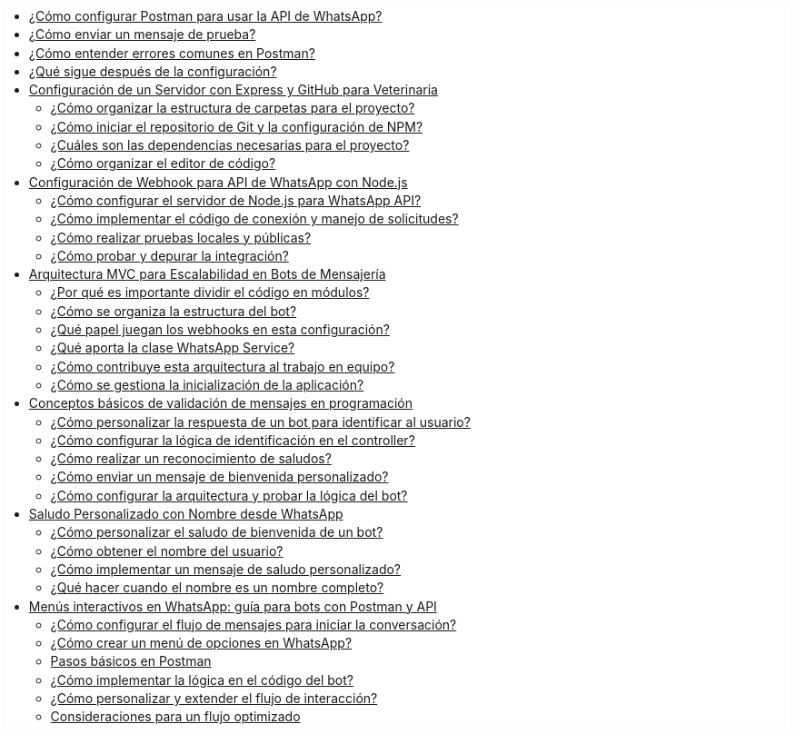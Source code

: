   - [¿Cómo configurar Postman para usar la API de WhatsApp?](#cómo-configurar-postman-para-usar-la-api-de-whatsapp)
  - [¿Cómo enviar un mensaje de prueba?](#cómo-enviar-un-mensaje-de-prueba)
  - [¿Cómo entender errores comunes en Postman?](#cómo-entender-errores-comunes-en-postman)
  - [¿Qué sigue después de la configuración?](#qué-sigue-después-de-la-configuración)
- [Configuración de un Servidor con Express y GitHub para Veterinaria](#configuración-de-un-servidor-con-express-y-github-para-veterinaria)
  - [¿Cómo organizar la estructura de carpetas para el proyecto?](#cómo-organizar-la-estructura-de-carpetas-para-el-proyecto)
  - [¿Cómo iniciar el repositorio de Git y la configuración de NPM?](#cómo-iniciar-el-repositorio-de-git-y-la-configuración-de-npm)
  - [¿Cuáles son las dependencias necesarias para el proyecto?](#cuáles-son-las-dependencias-necesarias-para-el-proyecto)
  - [¿Cómo organizar el editor de código?](#cómo-organizar-el-editor-de-código)
- [Configuración de Webhook para API de WhatsApp con Node.js](#configuración-de-webhook-para-api-de-whatsapp-con-nodejs)
  - [¿Cómo configurar el servidor de Node.js para WhatsApp API?](#cómo-configurar-el-servidor-de-nodejs-para-whatsapp-api)
  - [¿Cómo implementar el código de conexión y manejo de solicitudes?](#cómo-implementar-el-código-de-conexión-y-manejo-de-solicitudes)
  - [¿Cómo realizar pruebas locales y públicas?](#cómo-realizar-pruebas-locales-y-públicas)
  - [¿Cómo probar y depurar la integración?](#cómo-probar-y-depurar-la-integración)
- [Arquitectura MVC para Escalabilidad en Bots de Mensajería](#arquitectura-mvc-para-escalabilidad-en-bots-de-mensajería)
  - [¿Por qué es importante dividir el código en módulos?](#por-qué-es-importante-dividir-el-código-en-módulos)
  - [¿Cómo se organiza la estructura del bot?](#cómo-se-organiza-la-estructura-del-bot)
  - [¿Qué papel juegan los webhooks en esta configuración?](#qué-papel-juegan-los-webhooks-en-esta-configuración)
  - [¿Qué aporta la clase WhatsApp Service?](#qué-aporta-la-clase-whatsapp-service)
  - [¿Cómo contribuye esta arquitectura al trabajo en equipo?](#cómo-contribuye-esta-arquitectura-al-trabajo-en-equipo)
  - [¿Cómo se gestiona la inicialización de la aplicación?](#cómo-se-gestiona-la-inicialización-de-la-aplicación)
- [Conceptos básicos de validación de mensajes en programación](#conceptos-básicos-de-validación-de-mensajes-en-programación)
  - [¿Cómo personalizar la respuesta de un bot para identificar al usuario?](#cómo-personalizar-la-respuesta-de-un-bot-para-identificar-al-usuario)
  - [¿Cómo configurar la lógica de identificación en el controller?](#cómo-configurar-la-lógica-de-identificación-en-el-controller)
  - [¿Cómo realizar un reconocimiento de saludos?](#cómo-realizar-un-reconocimiento-de-saludos)
  - [¿Cómo enviar un mensaje de bienvenida personalizado?](#cómo-enviar-un-mensaje-de-bienvenida-personalizado)
  - [¿Cómo configurar la arquitectura y probar la lógica del bot?](#cómo-configurar-la-arquitectura-y-probar-la-lógica-del-bot)
- [Saludo Personalizado con Nombre desde WhatsApp](#saludo-personalizado-con-nombre-desde-whatsapp)
  - [¿Cómo personalizar el saludo de bienvenida de un bot?](#cómo-personalizar-el-saludo-de-bienvenida-de-un-bot)
  - [¿Cómo obtener el nombre del usuario?](#cómo-obtener-el-nombre-del-usuario)
  - [¿Cómo implementar un mensaje de saludo personalizado?](#cómo-implementar-un-mensaje-de-saludo-personalizado)
  - [¿Qué hacer cuando el nombre es un nombre completo?](#qué-hacer-cuando-el-nombre-es-un-nombre-completo)
- [Menús interactivos en WhatsApp: guía para bots con Postman y API](#menús-interactivos-en-whatsapp-guía-para-bots-con-postman-y-api)
  - [¿Cómo configurar el flujo de mensajes para iniciar la conversación?](#cómo-configurar-el-flujo-de-mensajes-para-iniciar-la-conversación)
  - [¿Cómo crear un menú de opciones en WhatsApp?](#cómo-crear-un-menú-de-opciones-en-whatsapp)
  - [Pasos básicos en Postman](#pasos-básicos-en-postman)
  - [¿Cómo implementar la lógica en el código del bot?](#cómo-implementar-la-lógica-en-el-código-del-bot)
  - [¿Cómo personalizar y extender el flujo de interacción?](#cómo-personalizar-y-extender-el-flujo-de-interacción)
  - [Consideraciones para un flujo optimizado](#consideraciones-para-un-flujo-optimizado)